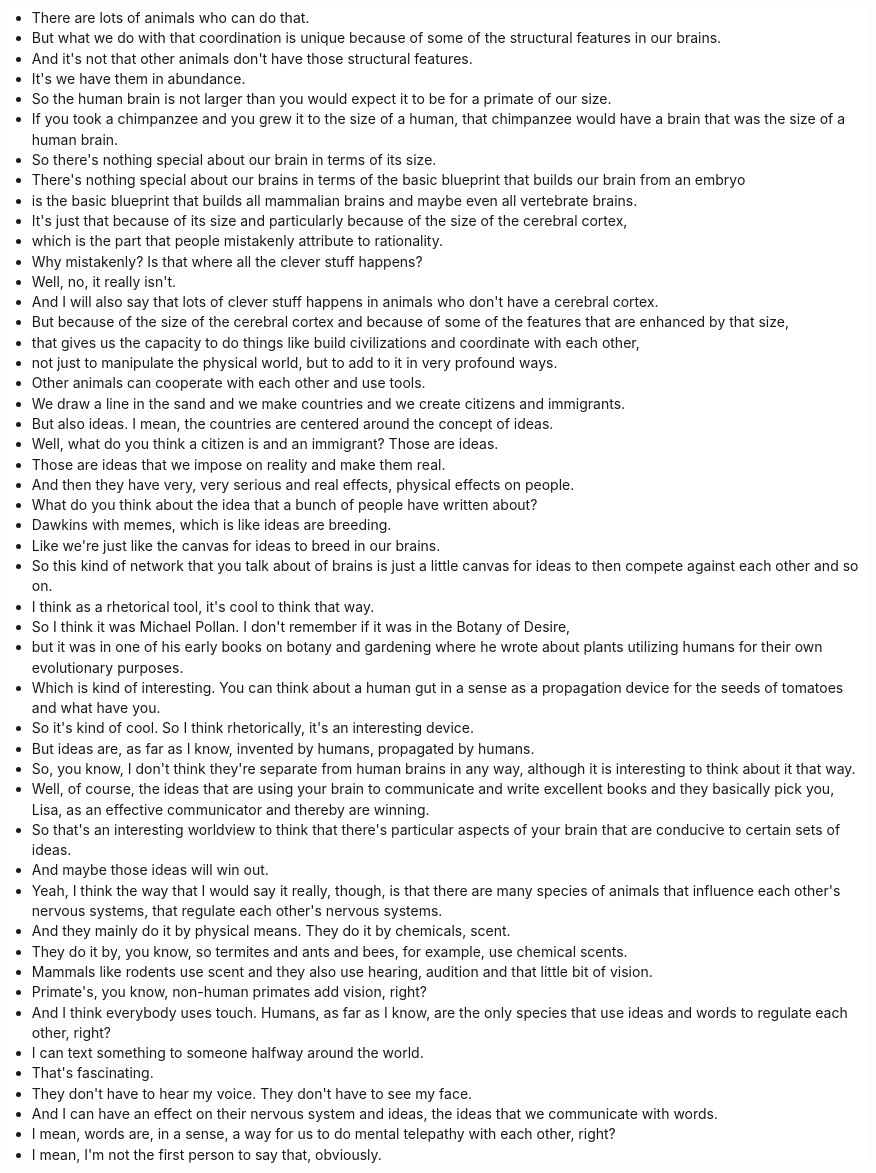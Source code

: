 *  There are lots of animals who can do that.
*  But what we do with that coordination is unique because of some of the structural features in our brains.
*  And it's not that other animals don't have those structural features.
*  It's we have them in abundance.
*  So the human brain is not larger than you would expect it to be for a primate of our size.
*  If you took a chimpanzee and you grew it to the size of a human, that chimpanzee would have a brain that was the size of a human brain.
*  So there's nothing special about our brain in terms of its size.
*  There's nothing special about our brains in terms of the basic blueprint that builds our brain from an embryo
*  is the basic blueprint that builds all mammalian brains and maybe even all vertebrate brains.
*  It's just that because of its size and particularly because of the size of the cerebral cortex,
*  which is the part that people mistakenly attribute to rationality.
*  Why mistakenly? Is that where all the clever stuff happens?
*  Well, no, it really isn't.
*  And I will also say that lots of clever stuff happens in animals who don't have a cerebral cortex.
*  But because of the size of the cerebral cortex and because of some of the features that are enhanced by that size,
*  that gives us the capacity to do things like build civilizations and coordinate with each other,
*  not just to manipulate the physical world, but to add to it in very profound ways.
*  Other animals can cooperate with each other and use tools.
*  We draw a line in the sand and we make countries and we create citizens and immigrants.
*  But also ideas. I mean, the countries are centered around the concept of ideas.
*  Well, what do you think a citizen is and an immigrant? Those are ideas.
*  Those are ideas that we impose on reality and make them real.
*  And then they have very, very serious and real effects, physical effects on people.
*  What do you think about the idea that a bunch of people have written about?
*  Dawkins with memes, which is like ideas are breeding.
*  Like we're just like the canvas for ideas to breed in our brains.
*  So this kind of network that you talk about of brains is just a little canvas for ideas to then compete against each other and so on.
*  I think as a rhetorical tool, it's cool to think that way.
*  So I think it was Michael Pollan. I don't remember if it was in the Botany of Desire,
*  but it was in one of his early books on botany and gardening where he wrote about plants utilizing humans for their own evolutionary purposes.
*  Which is kind of interesting. You can think about a human gut in a sense as a propagation device for the seeds of tomatoes and what have you.
*  So it's kind of cool. So I think rhetorically, it's an interesting device.
*  But ideas are, as far as I know, invented by humans, propagated by humans.
*  So, you know, I don't think they're separate from human brains in any way, although it is interesting to think about it that way.
*  Well, of course, the ideas that are using your brain to communicate and write excellent books and they basically pick you, Lisa, as an effective communicator and thereby are winning.
*  So that's an interesting worldview to think that there's particular aspects of your brain that are conducive to certain sets of ideas.
*  And maybe those ideas will win out.
*  Yeah, I think the way that I would say it really, though, is that there are many species of animals that influence each other's nervous systems, that regulate each other's nervous systems.
*  And they mainly do it by physical means. They do it by chemicals, scent.
*  They do it by, you know, so termites and ants and bees, for example, use chemical scents.
*  Mammals like rodents use scent and they also use hearing, audition and that little bit of vision.
*  Primate's, you know, non-human primates add vision, right?
*  And I think everybody uses touch. Humans, as far as I know, are the only species that use ideas and words to regulate each other, right?
*  I can text something to someone halfway around the world.
*  That's fascinating.
*  They don't have to hear my voice. They don't have to see my face.
*  And I can have an effect on their nervous system and ideas, the ideas that we communicate with words.
*  I mean, words are, in a sense, a way for us to do mental telepathy with each other, right?
*  I mean, I'm not the first person to say that, obviously.